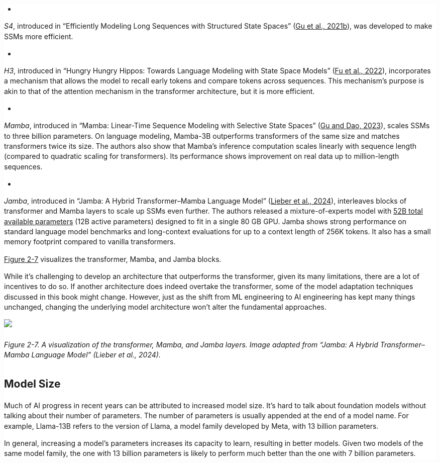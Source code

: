 -

*S4*, introduced in “Efficiently Modeling Long Sequences with Structured State Spaces” ([Gu et al., 2021b](https://arxiv.org/abs/2111.00396)), was developed to make SSMs more efficient.

-

*H3*, introduced in “Hungry Hungry Hippos: Towards Language Modeling with State Space Models” ([Fu et al., 2022](https://arxiv.org/abs/2212.14052)), incorporates a mechanism that allows the model to recall early tokens and compare tokens across sequences. This mechanism’s purpose is akin to that of the attention mechanism in the transformer architecture, but it is more efficient.

-

*Mamba*, introduced in “Mamba: Linear-Time Sequence Modeling with Selective State Spaces” ([Gu and Dao, 2023](https://oreil.ly/n7wYO)), scales SSMs to three billion parameters. On language modeling, Mamba-3B outperforms transformers of the same size and matches transformers twice its size. The authors also show that Mamba’s inference computation scales linearly with sequence length (compared to quadratic scaling for transformers). Its performance shows improvement on real data up to million-length sequences.

-

*Jamba*, introduced in “Jamba: A Hybrid Transformer–Mamba Language Model” ([Lieber et al., 2024](https://arxiv.org/abs/2403.19887)), interleaves blocks of transformer and Mamba layers to scale up SSMs even further. The authors released a mixture-of-experts model with [52B total available parameters](https://oreil.ly/uyiBH) (12B active parameters) designed to fit in a single 80 GB GPU. Jamba shows strong performance on standard language model benchmarks and long-context evaluations for up to a context length of 256K tokens. It also has a small memory footprint compared to vanilla transformers.

[Figure 2-7](https://learning.oreilly.com/library/view/ai-engineering/9781098166298/ch02.html#ch02_figure_7_1730147895520878) visualizes the transformer, Mamba, and Jamba blocks.

While it’s challenging to develop an architecture that outperforms the transformer, given its many limitations, there are a lot of incentives to do so. If another architecture does indeed overtake the transformer, some of the model adaptation techniques discussed in this book might change. However, just as the shift from ML engineering to AI engineering has kept many things unchanged, changing the underlying model architecture won’t alter the fundamental approaches.

![](https://learning.oreilly.com/api/v2/epubs/urn:orm:book:9781098166298/files/assets/aien_0207.png)

###### Figure 2-7. A visualization of the transformer, Mamba, and Jamba layers. Image adapted from “Jamba: A Hybrid Transformer–Mamba Language Model” (Lieber et al., 2024).

## Model Size

Much of AI progress in recent years can be attributed to increased model size. It’s hard to talk about foundation models without talking about their number of parameters. The number of parameters is usually appended at the end of a model name. For example, Llama-13B refers to the version of Llama, a model family developed by Meta, with 13 billion parameters.

In general, increasing a model’s parameters increases its capacity to learn, resulting in better models. Given two models of the same model family, the one with 13 billion parameters is likely to perform much better than the one with 7 billion parameters.
